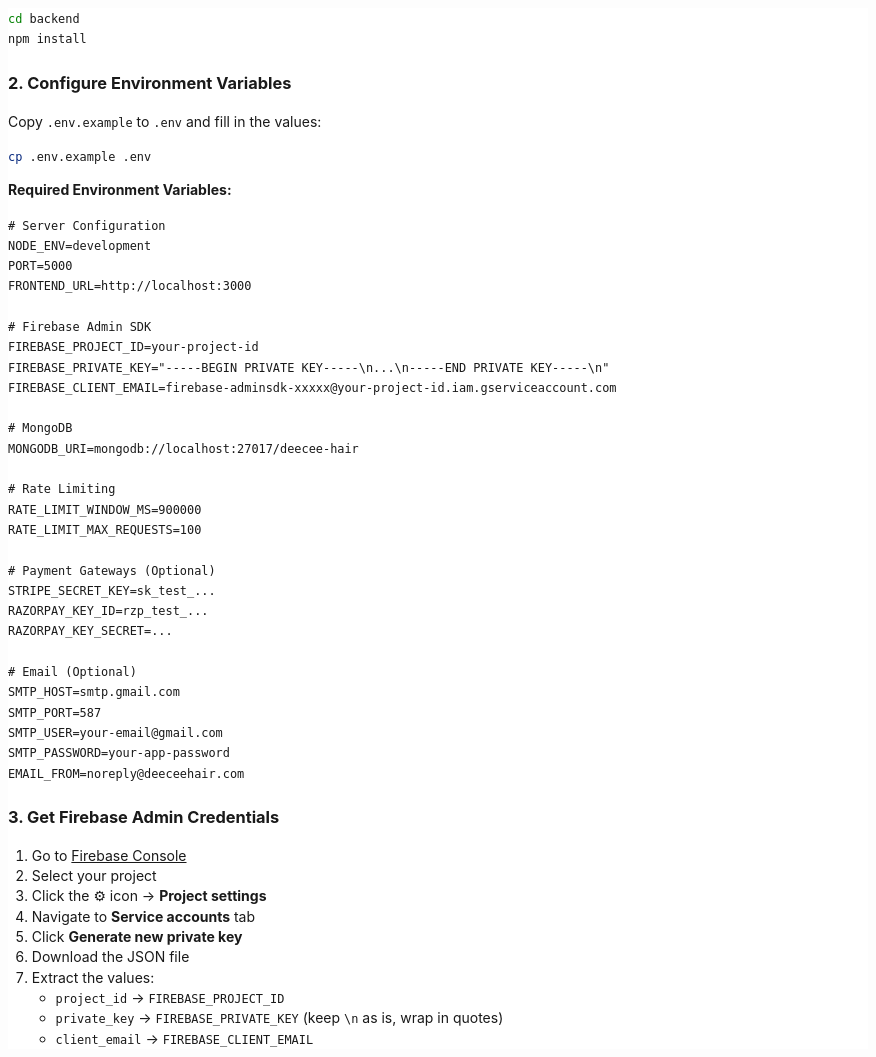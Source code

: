 ```bash
cd backend
npm install
```

### 2. Configure Environment Variables

Copy `.env.example` to `.env` and fill in the values:

```bash
cp .env.example .env
```

**Required Environment Variables:**

```env
# Server Configuration
NODE_ENV=development
PORT=5000
FRONTEND_URL=http://localhost:3000

# Firebase Admin SDK
FIREBASE_PROJECT_ID=your-project-id
FIREBASE_PRIVATE_KEY="-----BEGIN PRIVATE KEY-----\n...\n-----END PRIVATE KEY-----\n"
FIREBASE_CLIENT_EMAIL=firebase-adminsdk-xxxxx@your-project-id.iam.gserviceaccount.com

# MongoDB
MONGODB_URI=mongodb://localhost:27017/deecee-hair

# Rate Limiting
RATE_LIMIT_WINDOW_MS=900000
RATE_LIMIT_MAX_REQUESTS=100

# Payment Gateways (Optional)
STRIPE_SECRET_KEY=sk_test_...
RAZORPAY_KEY_ID=rzp_test_...
RAZORPAY_KEY_SECRET=...

# Email (Optional)
SMTP_HOST=smtp.gmail.com
SMTP_PORT=587
SMTP_USER=your-email@gmail.com
SMTP_PASSWORD=your-app-password
EMAIL_FROM=noreply@deeceehair.com
```

### 3. Get Firebase Admin Credentials

1. Go to [Firebase Console](https://console.firebase.google.com/)
2. Select your project
3. Click the ⚙️ icon → **Project settings**
4. Navigate to **Service accounts** tab
5. Click **Generate new private key**
6. Download the JSON file
7. Extract the values:
   - `project_id` → `FIREBASE_PROJECT_ID`
   - `private_key` → `FIREBASE_PRIVATE_KEY` (keep `\n` as is, wrap in quotes)
   - `client_email` → `FIREBASE_CLIENT_EMAIL`
